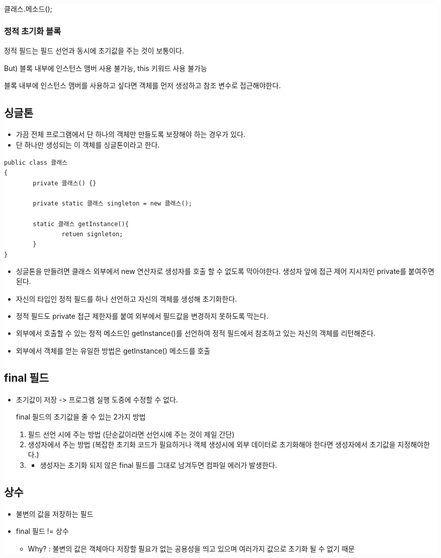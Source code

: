 클래스.메소드();



### 정적 초기화 블록

정적 필드는 필드 선언과 동시에 초기값을 주는 것이 보통이다.

But) 블록 내부에 인스턴스 맴버 사용 불가능, this 키워드 사용 불가능

블록 내부에 인스턴스 맴버를 사용하고 싶다면 객체를 먼저 생성하고 참조 변수로 접근해야한다.



## 싱글톤

+ 가끔 전체 프로그램에서 단 하나의 객체만 만들도록 보장해야 하는 경우가 있다.
+ 단 하나만 생성되는 이 객체를 싱글톤이라고 한다.

```
public class 클래스
{
		private 클래스() {}
		
		private static 클래스 singleton = new 클래스();
		
		static 클래스 getInstance(){
				retuen signleton;
		}
}
```

+ 싱글톤을 만들려면 클래스 외부에서 new 연산자로 생성자를 호출 할 수 없도록 막아야한다. 생성자 앞에 접근 제어 지시자인 private를 붙여주면 된다.
+ 자신의 타입인 정적 필드를 하나 선언하고 자신의 객체를 생성해 초기화한다. 
+ 정적 필드도 private 접근 제한자를 붙여 외부에서 필드값을 변경하지 못하도록 막는다.

+ 외부에서 호출할 수 있는 정적 메소드인 getInstance()를 선언하여 정적 필드에서 참조하고 있는 자신의 객체를 리턴해준다.
+ 외부에서 객체를 얻는 유일한 방법은 getInstance() 메소드를 호출



## final 필드

+ 초기값이 저장 -> 프로그램 실행 도중에 수정할 수 없다.

  final 필드의 초기값을 줄 수 있는 2가지 방법

  1. 필드 선언 시에 주는 방법 (단순값이라면 선언시에 주는 것이 제일 간단)
  2. 생성자에서 주는 방법 (복잡한 초기화 코드가 필요하거나 객체 생성시에 외부 데이터로 초기화해야 한다면 생성자에서 초기값을 지정해야한다.)
  3. + 생성자는 초기화 되지 않은 final 필드를 그대로 남겨두면 컴파일 에러가 발생한다.



## 상수

+ 불변의 값을 저장하는 필드

+ final 필드 != 상수
  + Why? : 불변의 값은 객체마다 저장할 필요가 없는 공용성을 띄고 있으며 여러가지 값으로 초기화 될 수 없기 때문

